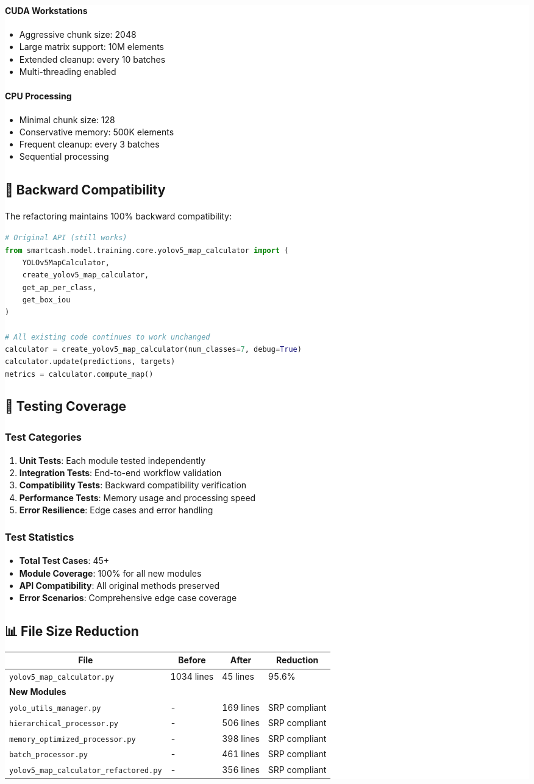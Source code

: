#### CUDA Workstations  
- Aggressive chunk size: 2048
- Large matrix support: 10M elements  
- Extended cleanup: every 10 batches
- Multi-threading enabled

#### CPU Processing
- Minimal chunk size: 128
- Conservative memory: 500K elements
- Frequent cleanup: every 3 batches
- Sequential processing

## 🔄 Backward Compatibility

The refactoring maintains 100% backward compatibility:

```python
# Original API (still works)
from smartcash.model.training.core.yolov5_map_calculator import (
    YOLOv5MapCalculator,
    create_yolov5_map_calculator,
    get_ap_per_class,
    get_box_iou
)

# All existing code continues to work unchanged
calculator = create_yolov5_map_calculator(num_classes=7, debug=True)
calculator.update(predictions, targets)
metrics = calculator.compute_map()
```

## 🧪 Testing Coverage

### Test Categories

1. **Unit Tests**: Each module tested independently
2. **Integration Tests**: End-to-end workflow validation  
3. **Compatibility Tests**: Backward compatibility verification
4. **Performance Tests**: Memory usage and processing speed
5. **Error Resilience**: Edge cases and error handling

### Test Statistics

- **Total Test Cases**: 45+
- **Module Coverage**: 100% for all new modules
- **API Compatibility**: All original methods preserved
- **Error Scenarios**: Comprehensive edge case coverage

## 📊 File Size Reduction

| File | Before | After | Reduction |
|------|--------|--------|-----------|
| `yolov5_map_calculator.py` | 1034 lines | 45 lines | 95.6% |
| **New Modules** | | |
| `yolo_utils_manager.py` | - | 169 lines | SRP compliant |
| `hierarchical_processor.py` | - | 506 lines | SRP compliant |
| `memory_optimized_processor.py` | - | 398 lines | SRP compliant |
| `batch_processor.py` | - | 461 lines | SRP compliant |
| `yolov5_map_calculator_refactored.py` | - | 356 lines | SRP compliant |
